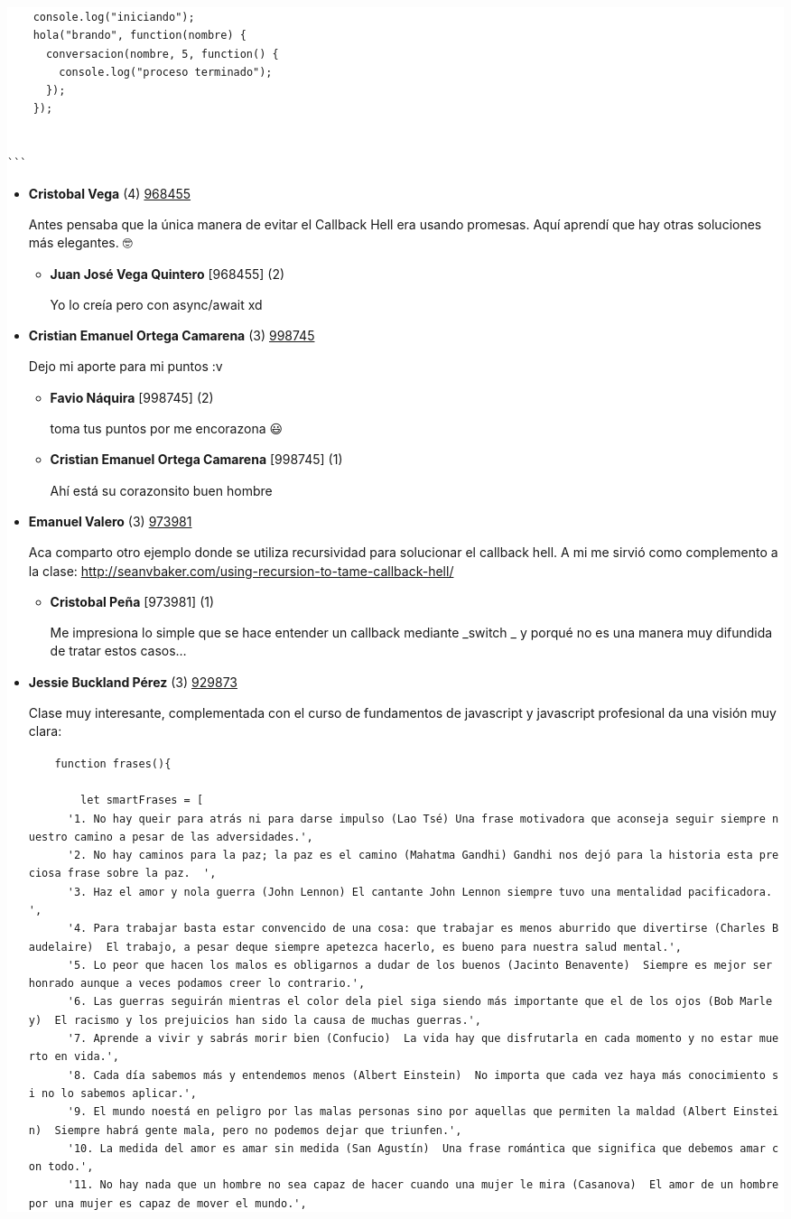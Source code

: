 	    console.log("iniciando");
	    hola("brando", function(nombre) {
	      conversacion(nombre, 5, function() {
	        console.log("proceso terminado");
	      });
	    });
	    
	    
	```

* **Cristobal Vega** (4) [968455](https://platzi.com/comentario/968455/) 

	Antes pensaba que la única manera de evitar el Callback Hell era usando promesas. Aquí aprendí que hay otras soluciones más elegantes. 🤓

	* **Juan José Vega Quintero** [968455] (2)

		Yo lo creía pero con async/await xd

* **Cristian Emanuel Ortega Camarena** (3) [998745](https://platzi.com/comentario/998745/) 

	Dejo mi aporte para mi puntos :v

	* **Favio Náquira** [998745] (2)

		toma tus puntos por me encorazona 😃

	* **Cristian Emanuel Ortega Camarena** [998745] (1)

		Ahí está su corazonsito buen hombre

* **Emanuel Valero** (3) [973981](https://platzi.com/comentario/973981/) 

	Aca comparto otro ejemplo donde se utiliza recursividad para solucionar el callback hell. A mi me sirvió como complemento a la clase: <http://seanvbaker.com/using-recursion-to-tame-callback-hell/>

	* **Cristobal Peña** [973981] (1)

		Me impresiona lo simple que se hace entender un callback mediante _switch _ y porqué no es una manera muy difundida de tratar estos casos…

* **Jessie Buckland Pérez** (3) [929873](https://platzi.com/comentario/929873/) 

	Clase muy interesante, complementada con el curso de fundamentos de javascript y javascript profesional da una visión muy clara:
	``` 
	    function frases(){
	    
	        let smartFrases = [
	      '1. No hay queir para atrás ni para darse impulso (Lao Tsé) Una frase motivadora que aconseja seguir siempre nuestro camino a pesar de las adversidades.',
	      '2. No hay caminos para la paz; la paz es el camino (Mahatma Gandhi) Gandhi nos dejó para la historia esta preciosa frase sobre la paz.  ',
	      '3. Haz el amor y nola guerra (John Lennon) El cantante John Lennon siempre tuvo una mentalidad pacificadora.  ',
	      '4. Para trabajar basta estar convencido de una cosa: que trabajar es menos aburrido que divertirse (Charles Baudelaire)  El trabajo, a pesar deque siempre apetezca hacerlo, es bueno para nuestra salud mental.',
	      '5. Lo peor que hacen los malos es obligarnos a dudar de los buenos (Jacinto Benavente)  Siempre es mejor ser honrado aunque a veces podamos creer lo contrario.',
	      '6. Las guerras seguirán mientras el color dela piel siga siendo más importante que el de los ojos (Bob Marley)  El racismo y los prejuicios han sido la causa de muchas guerras.',
	      '7. Aprende a vivir y sabrás morir bien (Confucio)  La vida hay que disfrutarla en cada momento y no estar muerto en vida.',
	      '8. Cada día sabemos más y entendemos menos (Albert Einstein)  No importa que cada vez haya más conocimiento si no lo sabemos aplicar.',
	      '9. El mundo noestá en peligro por las malas personas sino por aquellas que permiten la maldad (Albert Einstein)  Siempre habrá gente mala, pero no podemos dejar que triunfen.',
	      '10. La medida del amor es amar sin medida (San Agustín)  Una frase romántica que significa que debemos amar con todo.',
	      '11. No hay nada que un hombre no sea capaz de hacer cuando una mujer le mira (Casanova)  El amor de un hombre por una mujer es capaz de mover el mundo.',